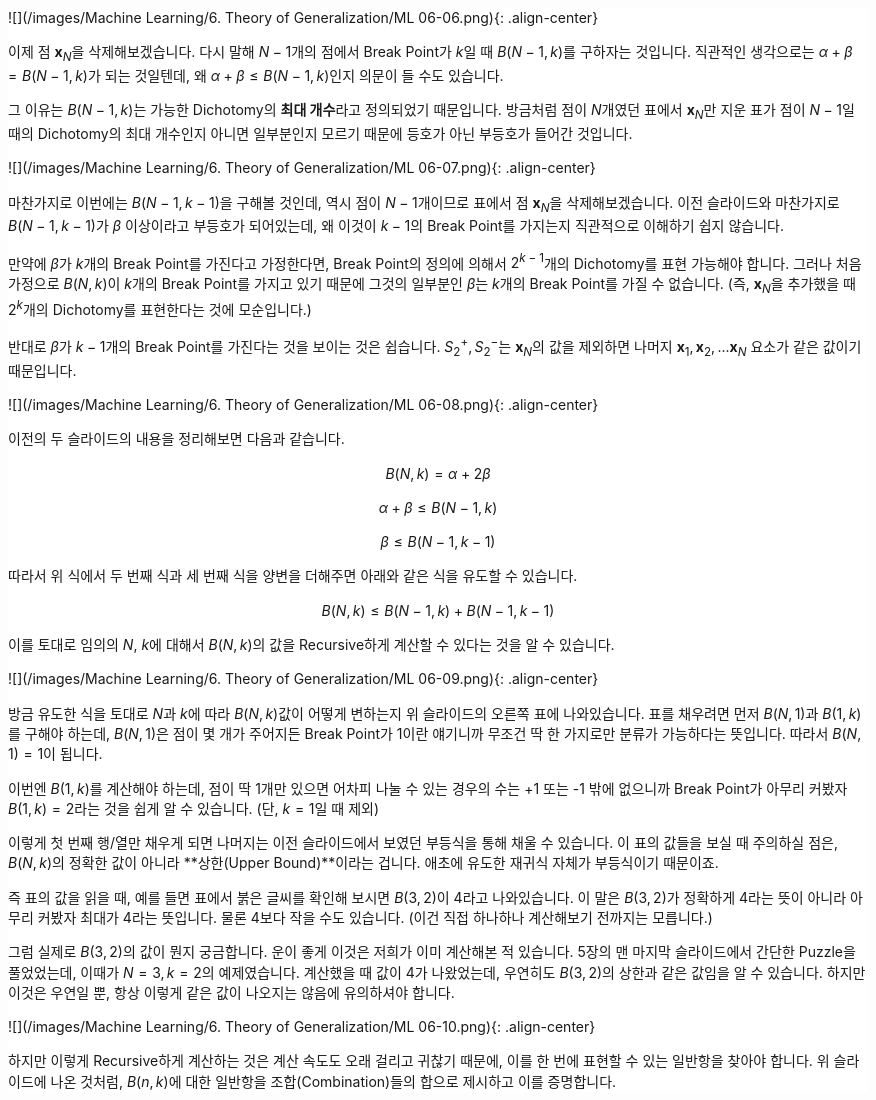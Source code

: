 ![](/images/Machine Learning/6. Theory of Generalization/ML 06-06.png){: .align-center}

이제 점 $\mathbf{x}_{N}$을 삭제해보겠습니다. 다시 말해 $N-1$개의 점에서 Break Point가 $k$일 때 $B(N-1, k)$를 구하자는 것입니다. 직관적인 생각으로는 $\alpha + \beta = B(N-1, k)$가 되는 것일텐데, 왜 $\alpha + \beta \leq B(N-1, k)$인지 의문이 들 수도 있습니다.

그 이유는 $B(N-1, k)$는 가능한 Dichotomy의 **최대 개수**라고 정의되었기 때문입니다. 방금처럼 점이 $N$개였던 표에서 $\mathbf{x}_{N}$만 지운 표가 점이 $N-1$일 때의 Dichotomy의 최대 개수인지 아니면 일부분인지 모르기 때문에 등호가 아닌 부등호가 들어간 것입니다.

![](/images/Machine Learning/6. Theory of Generalization/ML 06-07.png){: .align-center}

마찬가지로 이번에는 $B(N-1, k-1)$을 구해볼 것인데, 역시 점이 $N-1$개이므로 표에서 점 $\mathbf{x}_{N}$을 삭제해보겠습니다. 이전 슬라이드와 마찬가지로 $B(N-1, k-1)$가 $\beta$ 이상이라고 부등호가 되어있는데, 왜 이것이 $k-1$의 Break Point를 가지는지 직관적으로 이해하기 쉽지 않습니다.

만약에 $\beta$가 $k$개의 Break Point를 가진다고 가정한다면, Break Point의 정의에 의해서 $2^{k-1}$개의 Dichotomy를 표현 가능해야 합니다. 그러나 처음 가정으로 $B(N, k)$이 $k$개의 Break Point를 가지고 있기 때문에 그것의 일부분인 $\beta$는 $k$개의 Break Point를 가질 수 없습니다. (즉, $\mathbf{x}_{N}$을 추가했을 때 $2^{k}$개의 Dichotomy를 표현한다는 것에 모순입니다.)

반대로 $\beta$가 $k-1$개의 Break Point를 가진다는 것을 보이는 것은 쉽습니다. $S^+_2, S^-_2$는 $\mathbf{x}_N$의 값을 제외하면 나머지 $\mathbf{x}_1, \mathbf{x}_2, ... \mathbf{x}_N$ 요소가 같은 값이기 때문입니다.

![](/images/Machine Learning/6. Theory of Generalization/ML 06-08.png){: .align-center}

이전의 두 슬라이드의 내용을 정리해보면 다음과 같습니다.

$$B(N, k) = \alpha + 2\beta$$

$$\alpha + \beta \leq B(N-1, k)$$

$$\beta \leq B(N-1, k-1)$$

따라서 위 식에서 두 번째 식과 세 번째 식을 양변을 더해주면 아래와 같은 식을 유도할 수 있습니다.

$$B(N, k) \leq B(N-1, k) + B(N-1, k-1)$$

이를 토대로 임의의 $N$, $k$에 대해서 $B(N, k)$의 값을 Recursive하게 계산할 수 있다는 것을 알 수 있습니다.

![](/images/Machine Learning/6. Theory of Generalization/ML 06-09.png){: .align-center}

방금 유도한 식을 토대로 $N$과 $k$에 따라 $B(N, k)$값이 어떻게 변하는지 위 슬라이드의 오른쪽 표에 나와있습니다. 표를 채우려면 먼저 $B(N, 1)$과 $B(1, k)$를 구해야 하는데, $B(N, 1)$은 점이 몇 개가 주어지든 Break Point가 1이란 얘기니까 무조건 딱 한 가지로만 분류가 가능하다는 뜻입니다. 따라서 $B(N, 1)=1$이 됩니다.

이번엔 $B(1, k)$를 계산해야 하는데, 점이 딱 1개만 있으면 어차피 나눌 수 있는 경우의 수는 +1 또는 -1 밖에 없으니까 Break Point가 아무리 커봤자 $B(1, k)=2$라는 것을 쉽게 알 수 있습니다. (단, $k=1$일 때 제외)

이렇게 첫 번째 행/열만 채우게 되면 나머지는 이전 슬라이드에서 보였던 부등식을 통해 채울 수 있습니다. 이 표의 값들을 보실 때 주의하실 점은, $B(N, k)$의 정확한 값이 아니라 **상한(Upper Bound)**이라는 겁니다. 애초에 유도한 재귀식 자체가 부등식이기 때문이죠.

즉 표의 값을 읽을 때, 예를 들면 표에서 붉은 글씨를 확인해 보시면 $B(3, 2)$이 4라고 나와있습니다. 이 말은 $B(3, 2)$가 정확하게 4라는 뜻이 아니라 아무리 커봤자 최대가 4라는 뜻입니다. 물론 4보다 작을 수도 있습니다. (이건 직접 하나하나 계산해보기 전까지는 모릅니다.)

그럼 실제로 $B(3, 2)$의 값이 뭔지 궁금합니다. 운이 좋게 이것은 저희가 이미 계산해본 적 있습니다. 5장의 맨 마지막 슬라이드에서 간단한 Puzzle을 풀었었는데, 이때가 $N=3, k=2$의 예제였습니다. 계산했을 때 값이 4가 나왔었는데, 우연히도 $B(3, 2)$의 상한과 같은 값임을 알 수 있습니다. 하지만 이것은 우연일 뿐, 항상 이렇게 같은 값이 나오지는 않음에 유의하셔야 합니다.

![](/images/Machine Learning/6. Theory of Generalization/ML 06-10.png){: .align-center}

하지만 이렇게 Recursive하게 계산하는 것은 계산 속도도 오래 걸리고 귀찮기 때문에, 이를 한 번에 표현할 수 있는 일반항을 찾아야 합니다. 위 슬라이드에 나온 것처럼, $B(n, k)$에 대한 일반항을 조합(Combination)들의 합으로 제시하고 이를 증명합니다.
